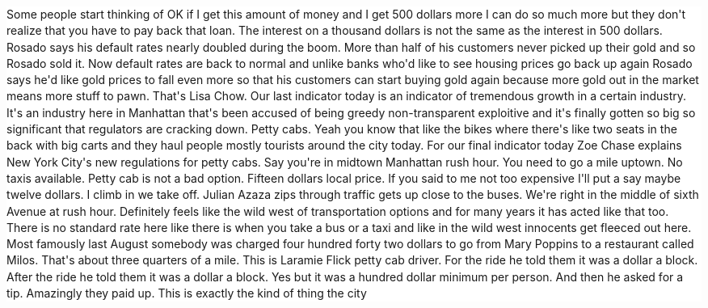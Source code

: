 Some people start thinking of OK if I get this amount
of money and I get 500 dollars more I can do so
much more but they don't realize that you have to
pay back that loan.
The interest on a thousand dollars is not the same as
the interest in 500 dollars.
Rosado says his default rates nearly doubled
during the boom.
More than half of his customers never picked up
their gold and so Rosado sold it.
Now default rates are back to normal and unlike
banks who'd like to see housing prices go back up
again Rosado says he'd like gold prices to fall
even more so that his customers can start buying
gold again because more gold out in the market
means more stuff to pawn.
That's Lisa Chow.
Our last indicator today is an indicator of
tremendous growth in a certain industry.
It's an industry here in Manhattan that's been
accused of being greedy non-transparent
exploitive and it's finally gotten so big
so significant that regulators are cracking down.
Petty cabs.
Yeah you know that like the bikes where there's
like two seats in the back with big carts and
they haul people mostly tourists around the
city today.
For our final indicator today Zoe Chase
explains New York City's new regulations for
petty cabs.
Say you're in midtown Manhattan rush hour.
You need to go a mile uptown.
No taxis available.
Petty cab is not a bad option.
Fifteen dollars local price.
If you said to me not too expensive I'll put
a say maybe twelve dollars.
I climb in we take off.
Julian Azaza zips through traffic gets up
close to the buses.
We're right in the middle of sixth Avenue
at rush hour.
Definitely feels like the wild west of
transportation options and for many years it
has acted like that too.
There is no standard rate here like there is
when you take a bus or a taxi and like in
the wild west innocents get fleeced out here.
Most famously last August somebody was
charged four hundred forty two dollars to go
from Mary Poppins to a restaurant called
Milos.
That's about three quarters of a mile.
This is Laramie Flick petty cab driver.
For the ride he told them it was a dollar
a block.
After the ride he told them it was a dollar
a block.
Yes but it was a hundred dollar minimum
per person.
And then he asked for a tip.
Amazingly they paid up.
This is exactly the kind of thing the city